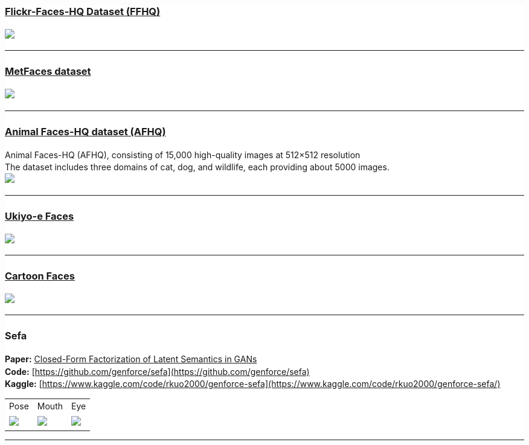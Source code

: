 ### [Flickr-Faces-HQ Dataset (FFHQ)](https://github.com/NVlabs/ffhq-dataset)

![](https://github.com/NVlabs/ffhq-dataset/blob/master/ffhq-teaser.png?raw=true)

---
### [MetFaces dataset](https://github.com/NVlabs/metfaces-dataset)

![](https://github.com/NVlabs/metfaces-dataset/blob/master/img/metfaces-teaser.png?raw=true)

---
### [Animal Faces-HQ dataset (AFHQ)](https://www.kaggle.com/andrewmvd/animal-faces)
Animal Faces-HQ (AFHQ), consisting of 15,000 high-quality images at 512×512 resolution<br>
The dataset includes three domains of cat, dog, and wildlife, each providing about 5000 images.<br>
![](https://production-media.paperswithcode.com/datasets/Screenshot_2021-01-26_at_18.31.42.png)

---
### [Ukiyo-e Faces](https://www.justinpinkney.com/ukiyoe-dataset/)

![](https://www.justinpinkney.com/img/YctQT8Mawa-800.webp)

---
### [Cartoon Faces](https://www.kaggle.com/rkuo2000/cartoonfaces)

![](https://github.com/justinpinkney/toonify/blob/master/montage-small.jpg?raw=true)

---
### Sefa
**Paper:** [Closed-Form Factorization of Latent Semantics in GANs](https://arxiv.org/abs/2007.06600)<br>
**Code:** [https://github.com/genforce/sefa](https://github.com/genforce/sefa)<br>
**Kaggle:** [https://www.kaggle.com/code/rkuo2000/genforce-sefa](https://www.kaggle.com/code/rkuo2000/genforce-sefa/)<br>
<table>
<tr>
<td>Pose</td><td>Mouth</td><td>Eye</td>
</tr>
<tr>
<td><img src="https://genforce.github.io/sefa/assets/stylegan_animeface_pose.gif"></td>
<td><img src="https://genforce.github.io/sefa/assets/stylegan_animeface_mouth.gif"></td>
<td><img src="https://genforce.github.io/sefa/assets/stylegan_animeface_eye.gif"></td>
</tr>
</table>
<iframe width="850" height="472" src="https://www.youtube.com/embed/OFHW2WbXXIQ" title="YouTube video player" frameborder="0" allow="accelerometer; autoplay; clipboard-write; encrypted-media; gyroscope; picture-in-picture" allowfullscreen></iframe>

---